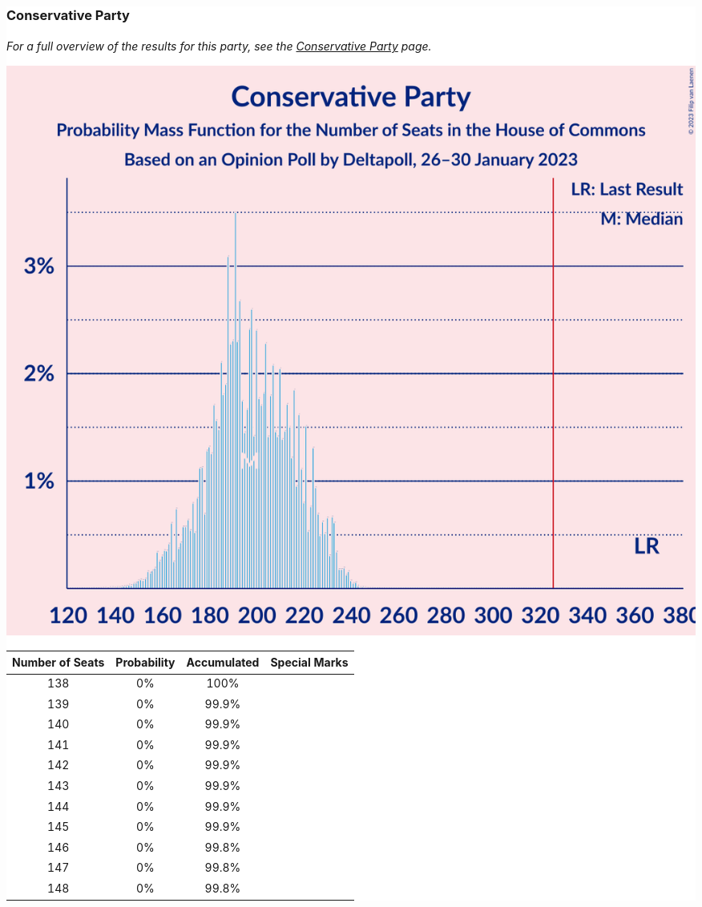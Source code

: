 ### Conservative Party

*For a full overview of the results for this party, see the [Conservative Party](party-conservativeparty.html) page.*

![Graph with seats probability mass function not yet produced](2023-01-30-Deltapoll-seats-pmf-conservativeparty.png "Seats Probability Mass Function")

| Number of Seats | Probability | Accumulated | Special Marks |
|:---------------:|:-----------:|:-----------:|:-------------:|
| 138 | 0% | 100% |  |
| 139 | 0% | 99.9% |  |
| 140 | 0% | 99.9% |  |
| 141 | 0% | 99.9% |  |
| 142 | 0% | 99.9% |  |
| 143 | 0% | 99.9% |  |
| 144 | 0% | 99.9% |  |
| 145 | 0% | 99.9% |  |
| 146 | 0% | 99.8% |  |
| 147 | 0% | 99.8% |  |
| 148 | 0% | 99.8% |  |
